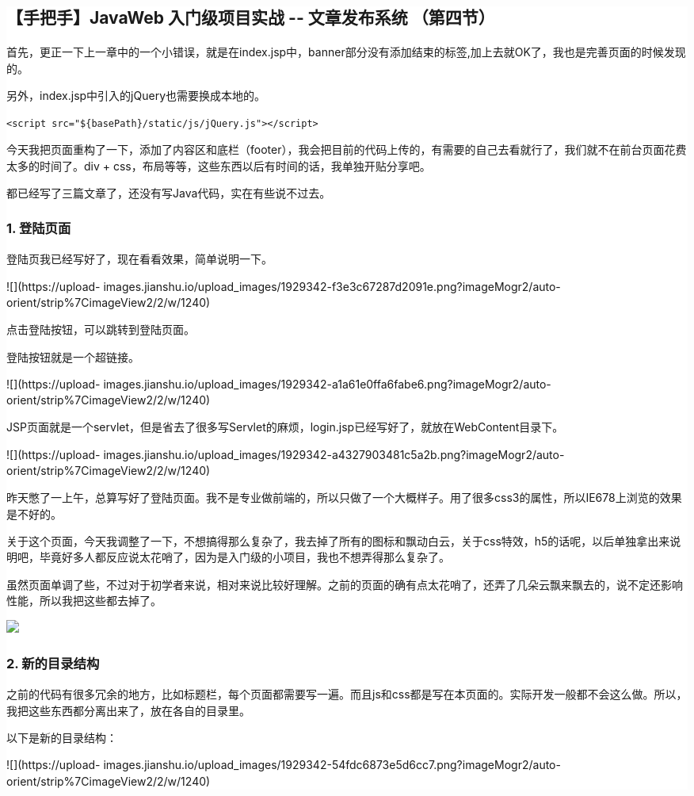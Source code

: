 ##  【手把手】JavaWeb 入门级项目实战 -- 文章发布系统 （第四节）

首先，更正一下上一章中的一个小错误，就是在index.jsp中，banner部分没有添加结束的标签,加上去就OK了，我也是完善页面的时候发现的。

另外，index.jsp中引入的jQuery也需要换成本地的。

    
    
    <script src="${basePath}/static/js/jQuery.js"></script>

今天我把页面重构了一下，添加了内容区和底栏（footer），我会把目前的代码上传的，有需要的自己去看就行了，我们就不在前台页面花费太多的时间了。div +
css，布局等等，这些东西以后有时间的话，我单独开贴分享吧。

都已经写了三篇文章了，还没有写Java代码，实在有些说不过去。

### 1\. 登陆页面

登陆页我已经写好了，现在看看效果，简单说明一下。

![](https://upload-
images.jianshu.io/upload_images/1929342-f3e3c67287d2091e.png?imageMogr2/auto-
orient/strip%7CimageView2/2/w/1240)

点击登陆按钮，可以跳转到登陆页面。

登陆按钮就是一个超链接。

![](https://upload-
images.jianshu.io/upload_images/1929342-a1a61e0ffa6fabe6.png?imageMogr2/auto-
orient/strip%7CimageView2/2/w/1240)

JSP页面就是一个servlet，但是省去了很多写Servlet的麻烦，login.jsp已经写好了，就放在WebContent目录下。

![](https://upload-
images.jianshu.io/upload_images/1929342-a4327903481c5a2b.png?imageMogr2/auto-
orient/strip%7CimageView2/2/w/1240)

昨天憋了一上午，总算写好了登陆页面。我不是专业做前端的，所以只做了一个大概样子。用了很多css3的属性，所以IE678上浏览的效果是不好的。

关于这个页面，今天我调整了一下，不想搞得那么复杂了，我去掉了所有的图标和飘动白云，关于css特效，h5的话呢，以后单独拿出来说明吧，毕竟好多人都反应说太花哨了，因为是入门级的小项目，我也不想弄得那么复杂了。

虽然页面单调了些，不过对于初学者来说，相对来说比较好理解。之前的页面的确有点太花哨了，还弄了几朵云飘来飘去的，说不定还影响性能，所以我把这些都去掉了。

![](https://images2015.cnblogs.com/blog/945865/201610/945865-20161001212107953-910124393.png)

### 2\. 新的目录结构

之前的代码有很多冗余的地方，比如标题栏，每个页面都需要写一遍。而且js和css都是写在本页面的。实际开发一般都不会这么做。所以，我把这些东西都分离出来了，放在各自的目录里。

以下是新的目录结构：

![](https://upload-
images.jianshu.io/upload_images/1929342-54fdc6873e5d6cc7.png?imageMogr2/auto-
orient/strip%7CimageView2/2/w/1240)
